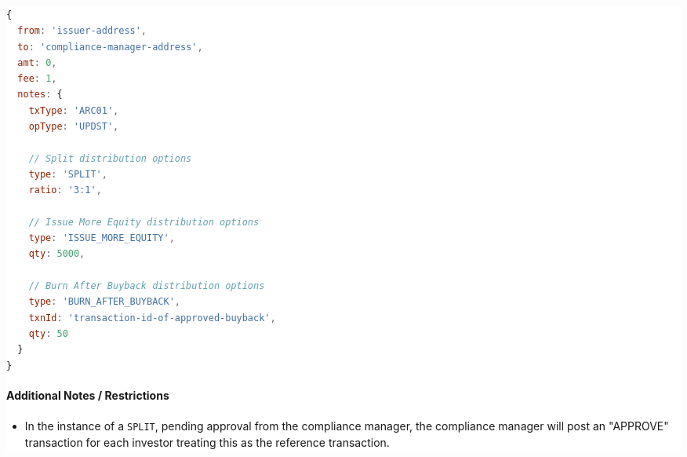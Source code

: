 ```js
{
  from: 'issuer-address',
  to: 'compliance-manager-address',
  amt: 0,
  fee: 1,
  notes: {
    txType: 'ARC01',
    opType: 'UPDST',

    // Split distribution options
    type: 'SPLIT',
    ratio: '3:1',

    // Issue More Equity distribution options
    type: 'ISSUE_MORE_EQUITY',
    qty: 5000,

    // Burn After Buyback distribution options
    type: 'BURN_AFTER_BUYBACK',
    txnId: 'transaction-id-of-approved-buyback',
    qty: 50
  }
}
```

#### Additional Notes / Restrictions

- In the instance of a `SPLIT`, pending approval from the compliance manager, the compliance manager will post an "APPROVE" transaction for each investor treating this as the reference transaction.
